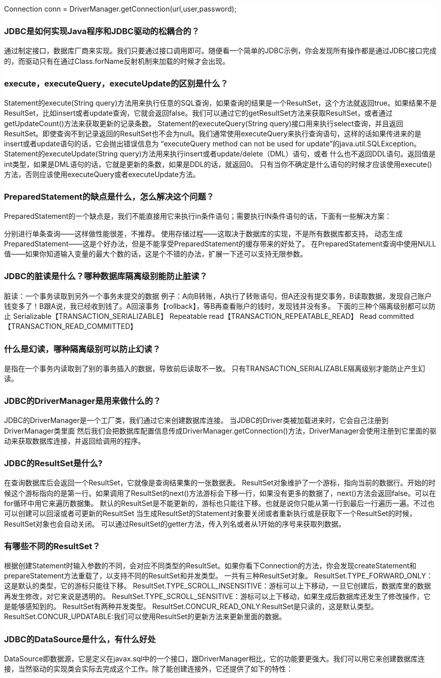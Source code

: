Connection conn = DriverManager.getConnection(url,user,password);

```
```
### **JDBC是如何实现Java程序和JDBC驱动的松耦合的？**
通过制定接口，数据库厂商来实现。我们只要通过接口调用即可。随便看一个简单的JDBC示例，你会发现所有操作都是通过JDBC接口完成的，而驱动只有在通过Class.forName反射机制来加载的时候才会出现。
### **execute，executeQuery，executeUpdate的区别是什么？**
Statement的execute(String query)方法用来执行任意的SQL查询，如果查询的结果是一个ResultSet，这个方法就返回true。如果结果不是ResultSet，比如insert或者update查询，它就会返回false。我们可以通过它的getResultSet方法来获取ResultSet，或者通过getUpdateCount()方法来获取更新的记录条数。
Statement的executeQuery(String query)接口用来执行select查询，并且返回ResultSet。即使查询不到记录返回的ResultSet也不会为null。我们通常使用executeQuery来执行查询语句，这样的话如果传进来的是insert或者update语句的话，它会抛出错误信息为 “executeQuery method can not be used for update”的java.util.SQLException。
Statement的executeUpdate(String query)方法用来执行insert或者update/delete（DML）语句，或者 什么也不返回DDL语句。返回值是int类型，如果是DML语句的话，它就是更新的条数，如果是DDL的话，就返回0。
只有当你不确定是什么语句的时候才应该使用execute()方法，否则应该使用executeQuery或者executeUpdate方法。
### **PreparedStatement的缺点是什么，怎么解决这个问题？**
PreparedStatement的一个缺点是，我们不能直接用它来执行in条件语句；需要执行IN条件语句的话，下面有一些解决方案：

分别进行单条查询——这样做性能很差，不推荐。
使用存储过程——这取决于数据库的实现，不是所有数据库都支持。
动态生成PreparedStatement——这是个好办法，但是不能享受PreparedStatement的缓存带来的好处了。
在PreparedStatement查询中使用NULL值——如果你知道输入变量的最大个数的话，这是个不错的办法，扩展一下还可以支持无限参数。
### **JDBC的脏读是什么？哪种数据库隔离级别能防止脏读？**
脏读：一个事务读取到另外一个事务未提交的数据
例子：A向B转账，A执行了转账语句，但A还没有提交事务，B读取数据，发现自己账户钱变多了！B跟A说，我已经收到钱了。A回滚事务【rollback】，等B再查看账户的钱时，发现钱并没有多。
下面的三种个隔离级别都可以防止
Serializable【TRANSACTION_SERIALIZABLE】
Repeatable read【TRANSACTION_REPEATABLE_READ】
Read committed【TRANSACTION_READ_COMMITTED】
### **什么是幻读，哪种隔离级别可以防止幻读？**
是指在一个事务内读取到了别的事务插入的数据，导致前后读取不一致。
只有TRANSACTION_SERIALIZABLE隔离级别才能防止产生幻读。
### **JDBC的DriverManager是用来做什么的？**
JDBC的DriverManager是一个工厂类，我们通过它来创建数据库连接。
当JDBC的Driver类被加载进来时，它会自己注册到DriverManager类里面
然后我们会把数据库配置信息传成DriverManager.getConnection()方法，DriverManager会使用注册到它里面的驱动来获取数据库连接，并返回给调用的程序。
### **JDBC的ResultSet是什么?**
在查询数据库后会返回一个ResultSet，它就像是查询结果集的一张数据表。
ResultSet对象维护了一个游标，指向当前的数据行。开始的时候这个游标指向的是第一行。如果调用了ResultSet的next()方法游标会下移一行，如果没有更多的数据了，next()方法会返回false。可以在for循环中用它来遍历数据集。
默认的ResultSet是不能更新的，游标也只能往下移。也就是说你只能从第一行到最后一行遍历一遍。不过也可以创建可以回滚或者可更新的ResultSet
当生成ResultSet的Statement对象要关闭或者重新执行或是获取下一个ResultSet的时候，ResultSet对象也会自动关闭。
可以通过ResultSet的getter方法，传入列名或者从1开始的序号来获取列数据。
### **有哪些不同的ResultSet？**
根据创建Statement时输入参数的不同，会对应不同类型的ResultSet。如果你看下Connection的方法，你会发现createStatement和prepareStatement方法重载了，以支持不同的ResultSet和并发类型。
一共有三种ResultSet对象。
ResultSet.TYPE_FORWARD_ONLY：这是默认的类型，它的游标只能往下移。
ResultSet.TYPE_SCROLL_INSENSITIVE：游标可以上下移动，一旦它创建后，数据库里的数据再发生修改，对它来说是透明的。
ResultSet.TYPE_SCROLL_SENSITIVE：游标可以上下移动，如果生成后数据库还发生了修改操作，它是能够感知到的。
ResultSet有两种并发类型。
ResultSet.CONCUR_READ_ONLY:ResultSet是只读的，这是默认类型。
ResultSet.CONCUR_UPDATABLE:我们可以使用ResultSet的更新方法来更新里面的数据。
### **JDBC的DataSource是什么，有什么好处**
DataSource即数据源，它是定义在javax.sql中的一个接口，跟DriverManager相比，它的功能要更强大。我们可以用它来创建数据库连接，当然驱动的实现类会实际去完成这个工作。除了能创建连接外，它还提供了如下的特性：
